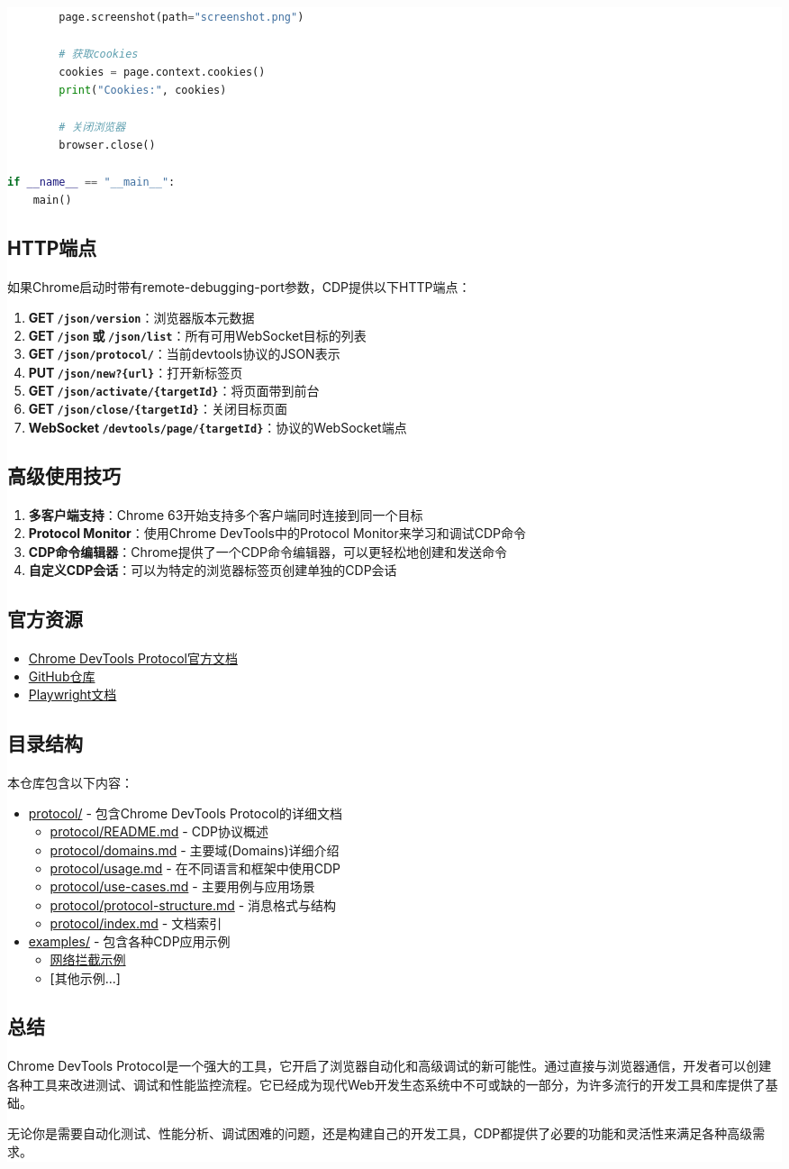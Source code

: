 ```python
        page.screenshot(path="screenshot.png")
        
        # 获取cookies
        cookies = page.context.cookies()
        print("Cookies:", cookies)
        
        # 关闭浏览器
        browser.close()

if __name__ == "__main__":
    main()
```

## HTTP端点

如果Chrome启动时带有remote-debugging-port参数，CDP提供以下HTTP端点：

1. **GET `/json/version`**：浏览器版本元数据
2. **GET `/json` 或 `/json/list`**：所有可用WebSocket目标的列表
3. **GET `/json/protocol/`**：当前devtools协议的JSON表示
4. **PUT `/json/new?{url}`**：打开新标签页
5. **GET `/json/activate/{targetId}`**：将页面带到前台
6. **GET `/json/close/{targetId}`**：关闭目标页面
7. **WebSocket `/devtools/page/{targetId}`**：协议的WebSocket端点

## 高级使用技巧

1. **多客户端支持**：Chrome 63开始支持多个客户端同时连接到同一个目标
2. **Protocol Monitor**：使用Chrome DevTools中的Protocol Monitor来学习和调试CDP命令
3. **CDP命令编辑器**：Chrome提供了一个CDP命令编辑器，可以更轻松地创建和发送命令
4. **自定义CDP会话**：可以为特定的浏览器标签页创建单独的CDP会话

## 官方资源

- [Chrome DevTools Protocol官方文档](https://chromedevtools.github.io/devtools-protocol/)
- [GitHub仓库](https://github.com/ChromeDevTools/devtools-protocol)
- [Playwright文档](https://playwright.dev/docs/intro)

## 目录结构

本仓库包含以下内容：

- [protocol/](./protocol/) - 包含Chrome DevTools Protocol的详细文档
  - [protocol/README.md](./protocol/README.md) - CDP协议概述
  - [protocol/domains.md](./protocol/domains.md) - 主要域(Domains)详细介绍
  - [protocol/usage.md](./protocol/usage.md) - 在不同语言和框架中使用CDP
  - [protocol/use-cases.md](./protocol/use-cases.md) - 主要用例与应用场景
  - [protocol/protocol-structure.md](./protocol/protocol-structure.md) - 消息格式与结构
  - [protocol/index.md](./protocol/index.md) - 文档索引
- [examples/](./examples/) - 包含各种CDP应用示例
  - [网络拦截示例](./examples/network-interception.js)
  - [其他示例...]

## 总结

Chrome DevTools Protocol是一个强大的工具，它开启了浏览器自动化和高级调试的新可能性。通过直接与浏览器通信，开发者可以创建各种工具来改进测试、调试和性能监控流程。它已经成为现代Web开发生态系统中不可或缺的一部分，为许多流行的开发工具和库提供了基础。

无论你是需要自动化测试、性能分析、调试困难的问题，还是构建自己的开发工具，CDP都提供了必要的功能和灵活性来满足各种高级需求。 